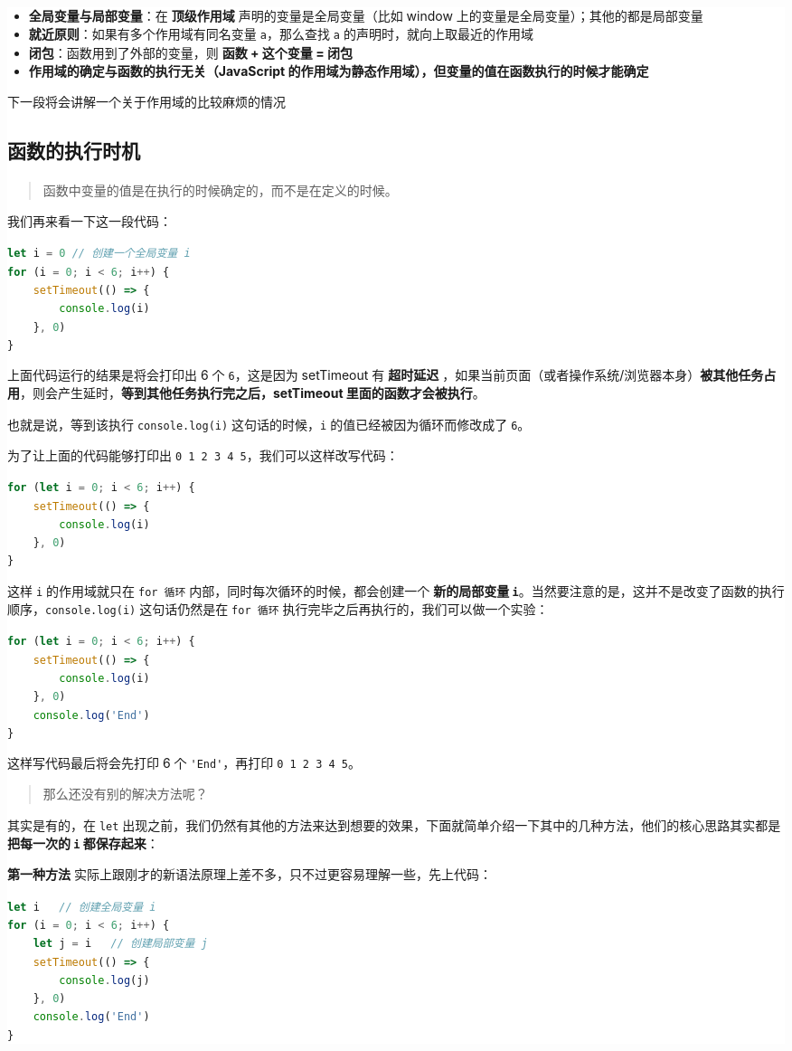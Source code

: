 - **全局变量与局部变量**：在 **顶级作用域** 声明的变量是全局变量（比如 window 上的变量是全局变量）；其他的都是局部变量
- **就近原则**：如果有多个作用域有同名变量 `a`，那么查找 `a` 的声明时，就向上取最近的作用域
- **闭包**：函数用到了外部的变量，则 **函数 + 这个变量 = 闭包**
- **作用域的确定与函数的执行无关（JavaScript 的作用域为静态作用域），但变量的值在函数执行的时候才能确定**

下一段将会讲解一个关于作用域的比较麻烦的情况

## 函数的执行时机

> 函数中变量的值是在执行的时候确定的，而不是在定义的时候。

我们再来看一下这一段代码：

```js
let i = 0 // 创建一个全局变量 i
for (i = 0; i < 6; i++) {
    setTimeout(() => {
        console.log(i)
    }, 0)
}
```

上面代码运行的结果是将会打印出 6 个 `6`，这是因为 setTimeout 有 **超时延迟** ，如果当前页面（或者操作系统/浏览器本身）**被其他任务占用**，则会产生延时，**等到其他任务执行完之后，setTimeout 里面的函数才会被执行**。

也就是说，等到该执行 `console.log(i)` 这句话的时候，`i` 的值已经被因为循环而修改成了 `6`。

为了让上面的代码能够打印出 `0 1 2 3 4 5`，我们可以这样改写代码：

```js
for (let i = 0; i < 6; i++) {
    setTimeout(() => {
        console.log(i)
    }, 0)
}
```

这样 `i` 的作用域就只在 `for 循环` 内部，同时每次循环的时候，都会创建一个 **新的局部变量 `i`**。当然要注意的是，这并不是改变了函数的执行顺序，`console.log(i)` 这句话仍然是在 `for 循环` 执行完毕之后再执行的，我们可以做一个实验：

```js
for (let i = 0; i < 6; i++) {
    setTimeout(() => {
        console.log(i)
    }, 0)
    console.log('End')
}
```

这样写代码最后将会先打印 6 个 `'End'`，再打印 `0 1 2 3 4 5`。

> 那么还没有别的解决方法呢？

其实是有的，在 `let` 出现之前，我们仍然有其他的方法来达到想要的效果，下面就简单介绍一下其中的几种方法，他们的核心思路其实都是 **把每一次的 `i` 都保存起来**：

**第一种方法** 实际上跟刚才的新语法原理上差不多，只不过更容易理解一些，先上代码：

```js
let i   // 创建全局变量 i
for (i = 0; i < 6; i++) {
    let j = i   // 创建局部变量 j
    setTimeout(() => {
        console.log(j)
    }, 0)
    console.log('End')
}
```
